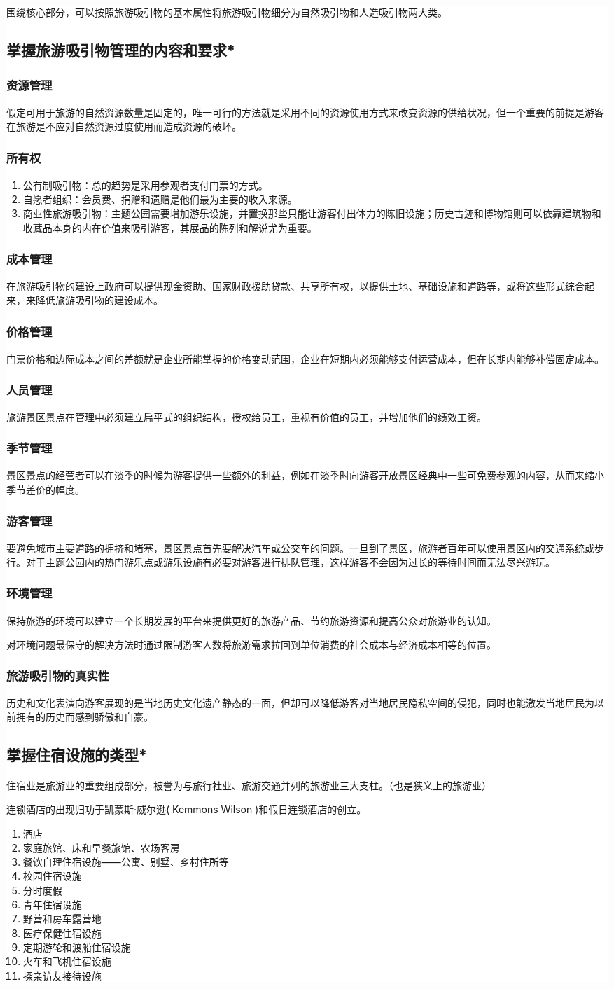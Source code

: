 围绕核心部分，可以按照旅游吸引物的基本属性将旅游吸引物细分为自然吸引物和人造吸引物两大类。

## 掌握旅游吸引物管理的内容和要求*

### 资源管理

假定可用于旅游的自然资源数量是固定的，唯一可行的方法就是采用不同的资源使用方式来改变资源的供给状况，但一个重要的前提是游客在旅游是不应对自然资源过度使用而造成资源的破坏。

### 所有权

1. 公有制吸引物：总的趋势是采用参观者支付门票的方式。
2. 自愿者组织：会员费、捐赠和遗赠是他们最为主要的收入来源。
3. 商业性旅游吸引物：主题公园需要增加游乐设施，并置换那些只能让游客付出体力的陈旧设施；历史古迹和博物馆则可以依靠建筑物和收藏品本身的内在价值来吸引游客，其展品的陈列和解说尤为重要。

### 成本管理

在旅游吸引物的建设上政府可以提供现金资助、国家财政援助贷款、共享所有权，以提供土地、基础设施和道路等，或将这些形式综合起来，来降低旅游吸引物的建设成本。

### 价格管理

门票价格和边际成本之间的差额就是企业所能掌握的价格变动范围，企业在短期内必须能够支付运营成本，但在长期内能够补偿固定成本。

### 人员管理

旅游景区景点在管理中必须建立扁平式的组织结构，授权给员工，重视有价值的员工，并增加他们的绩效工资。

### 季节管理

景区景点的经营者可以在淡季的时候为游客提供一些额外的利益，例如在淡季时向游客开放景区经典中一些可免费参观的内容，从而来缩小季节差价的幅度。

### 游客管理

要避免城市主要道路的拥挤和堵塞，景区景点首先要解决汽车或公交车的问题。一旦到了景区，旅游者百年可以使用景区内的交通系统或步行。对于主题公园内的热门游乐点或游乐设施有必要对游客进行排队管理，这样游客不会因为过长的等待时间而无法尽兴游玩。

### 环境管理

保持旅游的环境可以建立一个长期发展的平台来提供更好的旅游产品、节约旅游资源和提高公众对旅游业的认知。

对环境问题最保守的解决方法时通过限制游客人数将旅游需求拉回到单位消费的社会成本与经济成本相等的位置。

### 旅游吸引物的真实性

历史和文化表演向游客展现的是当地历史文化遗产静态的一面，但却可以降低游客对当地居民隐私空间的侵犯，同时也能激发当地居民为以前拥有的历史而感到骄傲和自豪。

## 掌握住宿设施的类型*

住宿业是旅游业的重要组成部分，被誉为与旅行社业、旅游交通并列的旅游业三大支柱。（也是狭义上的旅游业）

连锁酒店的出现归功于凯蒙斯·威尔逊( Kemmons Wilson )和假日连锁酒店的创立。

1. 酒店
2. 家庭旅馆、床和早餐旅馆、农场客房
3. 餐饮自理住宿设施——公寓、别墅、乡村住所等
4. 校园住宿设施
5. 分时度假
6. 青年住宿设施
7. 野营和房车露营地
8. 医疗保健住宿设施
9. 定期游轮和渡船住宿设施
10. 火车和飞机住宿设施
11. 探亲访友接待设施
